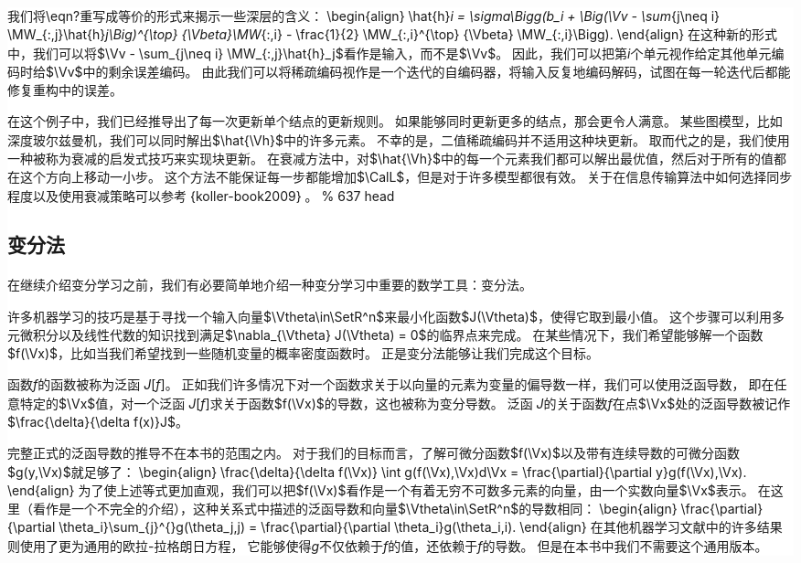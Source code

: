 



我们将\eqn?重写成等价的形式来揭示一些深层的含义：
\begin{align}
\hat{h}_i = \sigma\Bigg(b_i + \Big(\Vv - \sum_{j\neq i} \MW_{:,j}\hat{h}_j\Big)^{\top} {\Vbeta}\MW_{:,i} - \frac{1}{2} \MW_{:,i}^{\top} {\Vbeta} \MW_{:,i}\Bigg). 
\end{align}
在这种新的形式中，我们可以将$\Vv - \sum_{j\neq i} \MW_{:,j}\hat{h}_j$看作是输入，而不是$\Vv$。
因此，我们可以把第$i$个单元视作给定其他单元编码时给$\Vv$中的剩余误差编码。
由此我们可以将稀疏编码视作是一个迭代的自编码器，将输入反复地编码解码，试图在每一轮迭代后都能修复重构中的误差。



在这个例子中，我们已经推导出了每一次更新单个结点的更新规则。
如果能够同时更新更多的结点，那会更令人满意。
某些图模型，比如深度玻尔兹曼机，我们可以同时解出$\hat{\Vh}$中的许多元素。
不幸的是，二值稀疏编码并不适用这种块更新。
取而代之的是，我们使用一种被称为衰减的启发式技巧来实现块更新。
在衰减方法中，对$\hat{\Vh}$中的每一个元素我们都可以解出最优值，然后对于所有的值都在这个方向上移动一小步。
这个方法不能保证每一步都能增加$\CalL$，但是对于许多模型都很有效。
关于在信息传输算法中如何选择同步程度以及使用衰减策略可以参考 {koller-book2009} 。
 % 637 head 





## 变分法



在继续介绍变分学习之前，我们有必要简单地介绍一种变分学习中重要的数学工具：变分法。



许多机器学习的技巧是基于寻找一个输入向量$\Vtheta\in\SetR^n$来最小化函数$J(\Vtheta)$，使得它取到最小值。
这个步骤可以利用多元微积分以及线性代数的知识找到满足$\nabla_{\Vtheta} J(\Vtheta) = 0$的临界点来完成。
在某些情况下，我们希望能够解一个函数$f(\Vx)$，比如当我们希望找到一些随机变量的概率密度函数时。
正是变分法能够让我们完成这个目标。




函数$f$的函数被称为泛函 $J[f]$。
正如我们许多情况下对一个函数求关于以向量的元素为变量的偏导数一样，我们可以使用泛函导数，
即在任意特定的$\Vx$值，对一个泛函 $J[f]$求关于函数$f(\Vx)$的导数，这也被称为变分导数。
泛函 $J$的关于函数$f$在点$\Vx$处的泛函导数被记作$\frac{\delta}{\delta f(x)}J$。




完整正式的泛函导数的推导不在本书的范围之内。
对于我们的目标而言，了解可微分函数$f(\Vx)$以及带有连续导数的可微分函数$g(y,\Vx)$就足够了：
\begin{align}
	\frac{\delta}{\delta f(\Vx)} \int g(f(\Vx),\Vx)d\Vx = \frac{\partial}{\partial y}g(f(\Vx),\Vx).
\end{align}
为了使上述等式更加直观，我们可以把$f(\Vx)$看作是一个有着无穷不可数多元素的向量，由一个实数向量$\Vx$表示。
在这里（看作是一个不完全的介绍），这种关系式中描述的泛函导数和向量$\Vtheta\in\SetR^n$的导数相同：
\begin{align}
	\frac{\partial}{\partial \theta_i}\sum_{j}^{}g(\theta_j,j) = \frac{\partial}{\partial \theta_i}g(\theta_i,i).
\end{align}
在其他机器学习文献中的许多结果则使用了更为通用的欧拉-拉格朗日方程，
它能够使得$g$不仅依赖于$f$的值，还依赖于$f$的导数。
但是在本书中我们不需要这个通用版本。
